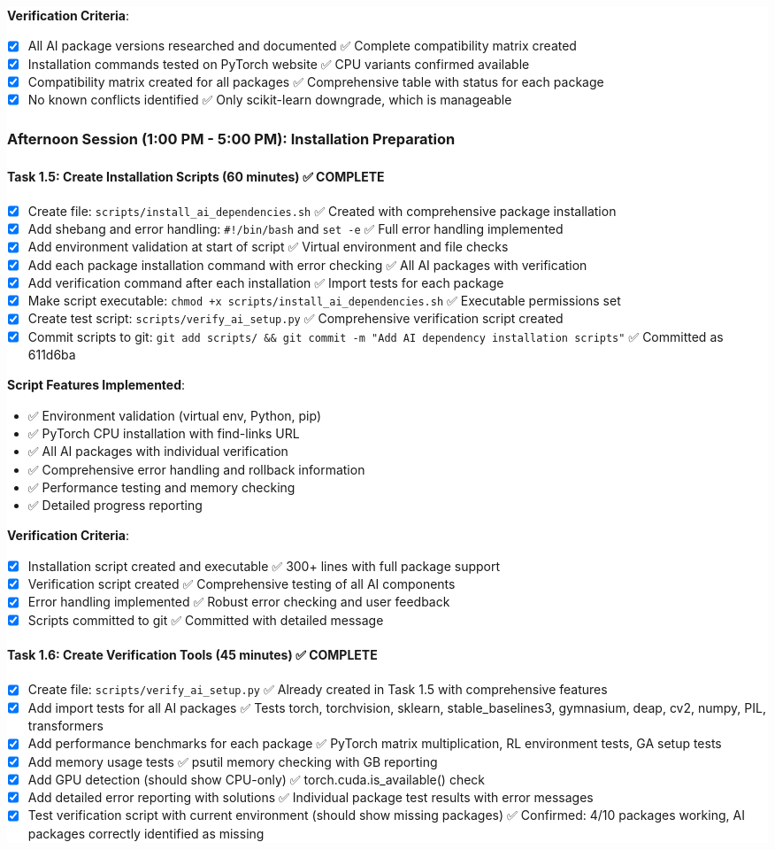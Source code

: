 **Verification Criteria**:
- [x] All AI package versions researched and documented ✅ Complete compatibility matrix created
- [x] Installation commands tested on PyTorch website ✅ CPU variants confirmed available
- [x] Compatibility matrix created for all packages ✅ Comprehensive table with status for each package
- [x] No known conflicts identified ✅ Only scikit-learn downgrade, which is manageable

### **Afternoon Session (1:00 PM - 5:00 PM): Installation Preparation**

#### **Task 1.5: Create Installation Scripts** (60 minutes) ✅ COMPLETE
- [x] Create file: `scripts/install_ai_dependencies.sh` ✅ Created with comprehensive package installation
- [x] Add shebang and error handling: `#!/bin/bash` and `set -e` ✅ Full error handling implemented
- [x] Add environment validation at start of script ✅ Virtual environment and file checks
- [x] Add each package installation command with error checking ✅ All AI packages with verification
- [x] Add verification command after each installation ✅ Import tests for each package
- [x] Make script executable: `chmod +x scripts/install_ai_dependencies.sh` ✅ Executable permissions set
- [x] Create test script: `scripts/verify_ai_setup.py` ✅ Comprehensive verification script created
- [x] Commit scripts to git: `git add scripts/ && git commit -m "Add AI dependency installation scripts"` ✅ Committed as 611d6ba

**Script Features Implemented**:
- ✅ Environment validation (virtual env, Python, pip)
- ✅ PyTorch CPU installation with find-links URL
- ✅ All AI packages with individual verification
- ✅ Comprehensive error handling and rollback information
- ✅ Performance testing and memory checking
- ✅ Detailed progress reporting

**Verification Criteria**:
- [x] Installation script created and executable ✅ 300+ lines with full package support
- [x] Verification script created ✅ Comprehensive testing of all AI components
- [x] Error handling implemented ✅ Robust error checking and user feedback
- [x] Scripts committed to git ✅ Committed with detailed message

#### **Task 1.6: Create Verification Tools** (45 minutes) ✅ COMPLETE
- [x] Create file: `scripts/verify_ai_setup.py` ✅ Already created in Task 1.5 with comprehensive features
- [x] Add import tests for all AI packages ✅ Tests torch, torchvision, sklearn, stable_baselines3, gymnasium, deap, cv2, numpy, PIL, transformers
- [x] Add performance benchmarks for each package ✅ PyTorch matrix multiplication, RL environment tests, GA setup tests
- [x] Add memory usage tests ✅ psutil memory checking with GB reporting
- [x] Add GPU detection (should show CPU-only) ✅ torch.cuda.is_available() check
- [x] Add detailed error reporting with solutions ✅ Individual package test results with error messages
- [x] Test verification script with current environment (should show missing packages) ✅ Confirmed: 4/10 packages working, AI packages correctly identified as missing
